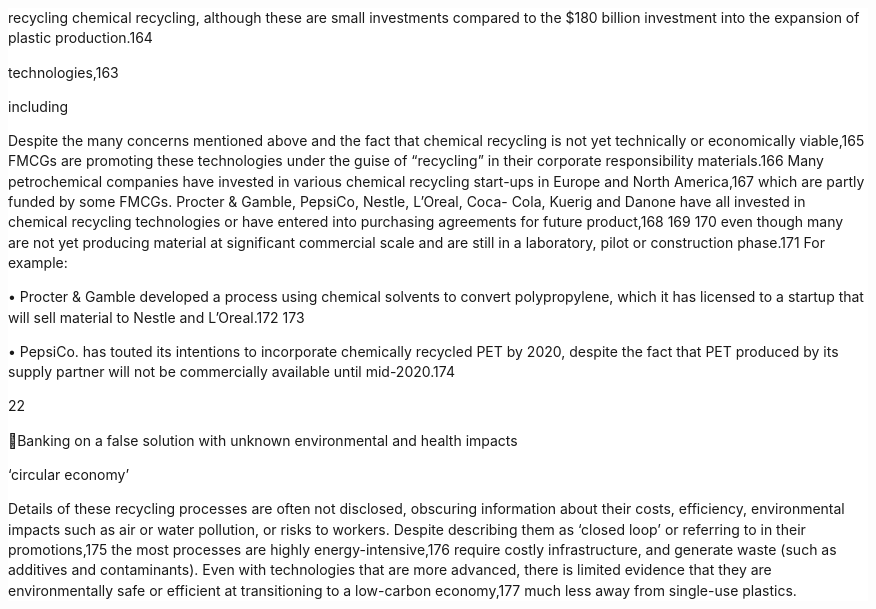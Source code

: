 recycling
chemical
recycling,  although  these  are  small  investments
compared  to  the  $180  billion  investment  into  the
expansion of plastic production.164

technologies,163

including

Despite  the  many  concerns  mentioned  above  and
the  fact  that  chemical  recycling  is  not  yet  technically
or  economically  viable,165  FMCGs  are  promoting
these  technologies  under  the  guise  of  “recycling”
in  their  corporate  responsibility  materials.166  Many
petrochemical  companies  have  invested  in  various
chemical  recycling  start-ups  in  Europe  and  North
America,167  which  are  partly  funded  by  some  FMCGs.
Procter  &  Gamble,  PepsiCo,  Nestle,  L’Oreal,  Coca-
Cola, Kuerig and Danone have all invested in chemical
recycling technologies or have entered into purchasing
agreements  for  future  product,168  169  170  even  though
many  are  not  yet  producing  material  at  significant
commercial scale and are still in a laboratory, pilot or
construction phase.171  For example:

•  Procter  &  Gamble  developed  a  process  using
chemical solvents to convert polypropylene, which
it has licensed to a startup that will sell material to
Nestle and L’Oreal.172 173

•  PepsiCo.  has  touted  its  intentions  to  incorporate
chemically  recycled  PET  by  2020,  despite  the  fact
that PET produced by its supply partner will not be
commercially available until mid-2020.174

22

Banking on a false solution with unknown
environmental and health impacts

‘circular  economy’

Details  of  these  recycling  processes  are  often
not  disclosed,  obscuring  information  about  their
costs,  efficiency,  environmental  impacts  such  as
air or water pollution, or risks to workers.  Despite
describing  them  as  ‘closed  loop’  or  referring  to
in  their  promotions,175
the
most  processes  are  highly  energy-intensive,176
require  costly  infrastructure,  and  generate  waste
(such  as  additives  and  contaminants).  Even  with
technologies  that  are  more  advanced,  there  is
limited  evidence  that  they  are  environmentally
safe  or  efficient  at  transitioning  to  a  low-carbon
economy,177  much
less  away  from  single-use
plastics.
